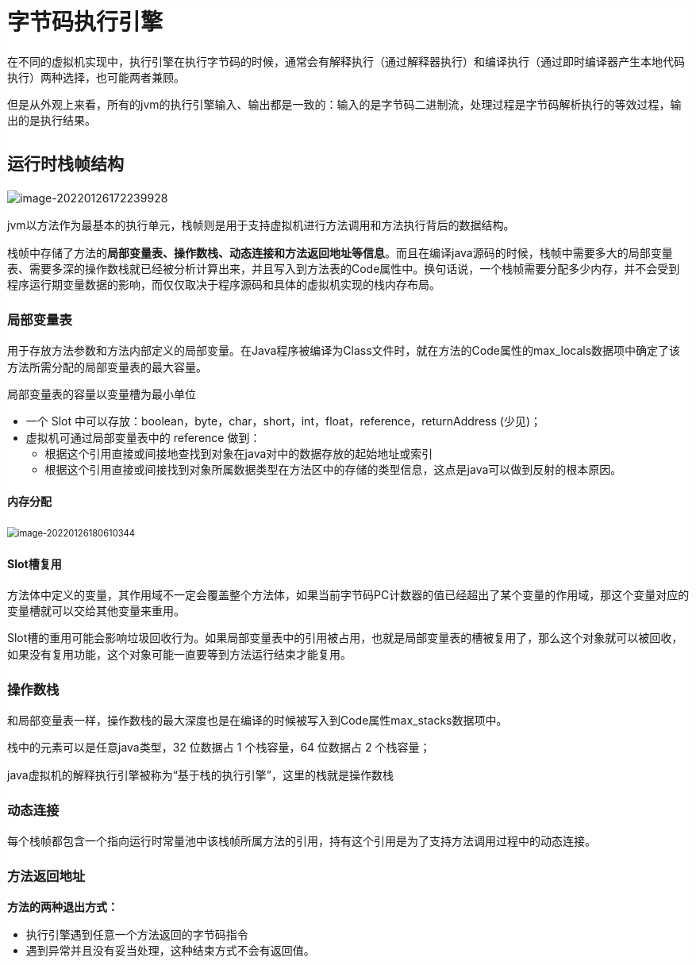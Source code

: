# 	字节码执行引擎

在不同的虚拟机实现中，执行引擎在执行字节码的时候，通常会有解释执行（通过解释器执行）和编译执行（通过即时编译器产生本地代码执行）两种选择，也可能两者兼顾。

但是从外观上来看，所有的jvm的执行引擎输入、输出都是一致的：输入的是字节码二进制流，处理过程是字节码解析执行的等效过程，输出的是执行结果。

## 运行时栈帧结构

![image-20220126172239928](C:\Users\lfl\AppData\Roaming\Typora\typora-user-images\image-20220126172239928.png)

jvm以方法作为最基本的执行单元，栈帧则是用于支持虚拟机进行方法调用和方法执行背后的数据结构。

栈帧中存储了方法的**局部变量表、操作数栈、动态连接和方法返回地址等信息**。而且在编译java源码的时候，栈帧中需要多大的局部变量表、需要多深的操作数栈就已经被分析计算出来，并且写入到方法表的Code属性中。换句话说，一个栈帧需要分配多少内存，并不会受到程序运行期变量数据的影响，而仅仅取决于程序源码和具体的虚拟机实现的栈内存布局。

### 局部变量表

用于存放方法参数和方法内部定义的局部变量。在Java程序被编译为Class文件时，就在方法的Code属性的max_locals数据项中确定了该方法所需分配的局部变量表的最大容量。

局部变量表的容量以变量槽为最小单位

* 一个 Slot 中可以存放：boolean，byte，char，short，int，float，reference，returnAddress (少见)；
* 虚拟机可通过局部变量表中的 reference 做到：
  * 根据这个引用直接或间接地查找到对象在java对中的数据存放的起始地址或索引
  * 根据这个引用直接或间接找到对象所属数据类型在方法区中的存储的类型信息，这点是java可以做到反射的根本原因。

#### 内存分配

<img src="C:\Users\lfl\AppData\Roaming\Typora\typora-user-images\image-20220126180610344.png" alt="image-20220126180610344" style="zoom:80%;" />

#### Slot槽复用

方法体中定义的变量，其作用域不一定会覆盖整个方法体，如果当前字节码PC计数器的值已经超出了某个变量的作用域，那这个变量对应的变量槽就可以交给其他变量来重用。

Slot槽的重用可能会影响垃圾回收行为。如果局部变量表中的引用被占用，也就是局部变量表的槽被复用了，那么这个对象就可以被回收，如果没有复用功能，这个对象可能一直要等到方法运行结束才能复用。

### 操作数栈

和局部变量表一样，操作数栈的最大深度也是在编译的时候被写入到Code属性max_stacks数据项中。

栈中的元素可以是任意java类型，32 位数据占 1 个栈容量，64 位数据占 2 个栈容量；

java虚拟机的解释执行引擎被称为“基于栈的执行引擎”，这里的栈就是操作数栈

### 动态连接

每个栈帧都包含一个指向运行时常量池中该栈帧所属方法的引用，持有这个引用是为了支持方法调用过程中的动态连接。

### 方法返回地址

**方法的两种退出方式：**

* 执行引擎遇到任意一个方法返回的字节码指令
* 遇到异常并且没有妥当处理，这种结束方式不会有返回值。
